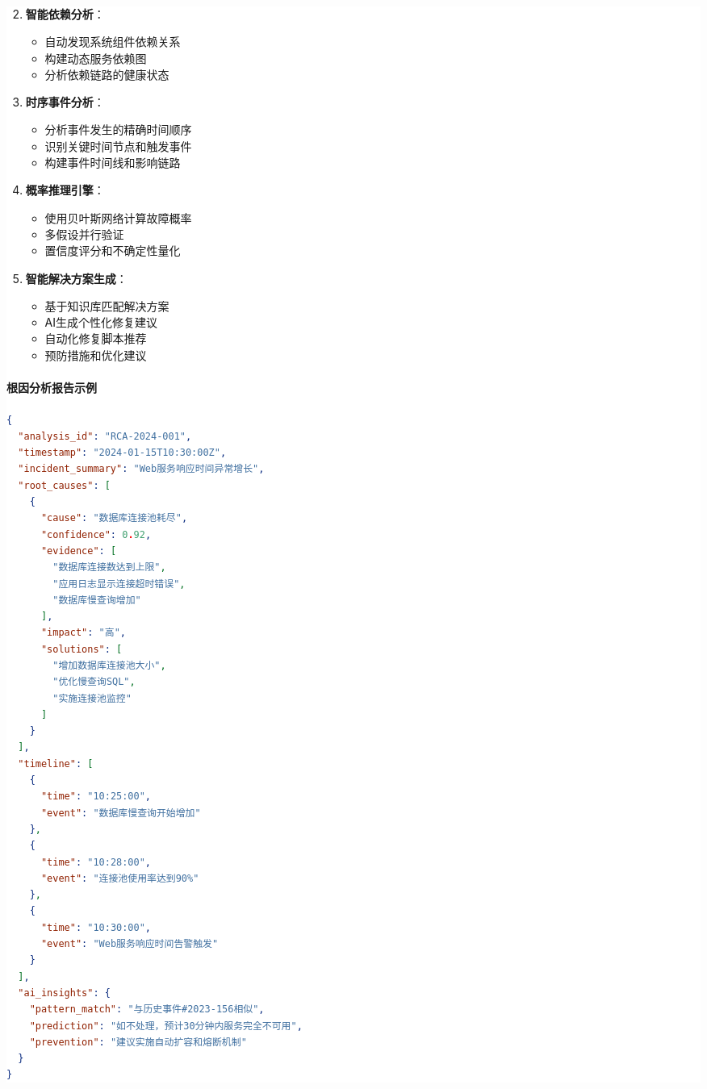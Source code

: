2. **智能依赖分析**：
   - 自动发现系统组件依赖关系
   - 构建动态服务依赖图
   - 分析依赖链路的健康状态

3. **时序事件分析**：
   - 分析事件发生的精确时间顺序
   - 识别关键时间节点和触发事件
   - 构建事件时间线和影响链路

4. **概率推理引擎**：
   - 使用贝叶斯网络计算故障概率
   - 多假设并行验证
   - 置信度评分和不确定性量化

5. **智能解决方案生成**：
   - 基于知识库匹配解决方案
   - AI生成个性化修复建议
   - 自动化修复脚本推荐
   - 预防措施和优化建议

#### 根因分析报告示例

```json
{
  "analysis_id": "RCA-2024-001",
  "timestamp": "2024-01-15T10:30:00Z",
  "incident_summary": "Web服务响应时间异常增长",
  "root_causes": [
    {
      "cause": "数据库连接池耗尽",
      "confidence": 0.92,
      "evidence": [
        "数据库连接数达到上限",
        "应用日志显示连接超时错误",
        "数据库慢查询增加"
      ],
      "impact": "高",
      "solutions": [
        "增加数据库连接池大小",
        "优化慢查询SQL",
        "实施连接池监控"
      ]
    }
  ],
  "timeline": [
    {
      "time": "10:25:00",
      "event": "数据库慢查询开始增加"
    },
    {
      "time": "10:28:00",
      "event": "连接池使用率达到90%"
    },
    {
      "time": "10:30:00",
      "event": "Web服务响应时间告警触发"
    }
  ],
  "ai_insights": {
    "pattern_match": "与历史事件#2023-156相似",
    "prediction": "如不处理，预计30分钟内服务完全不可用",
    "prevention": "建议实施自动扩容和熔断机制"
  }
}
```